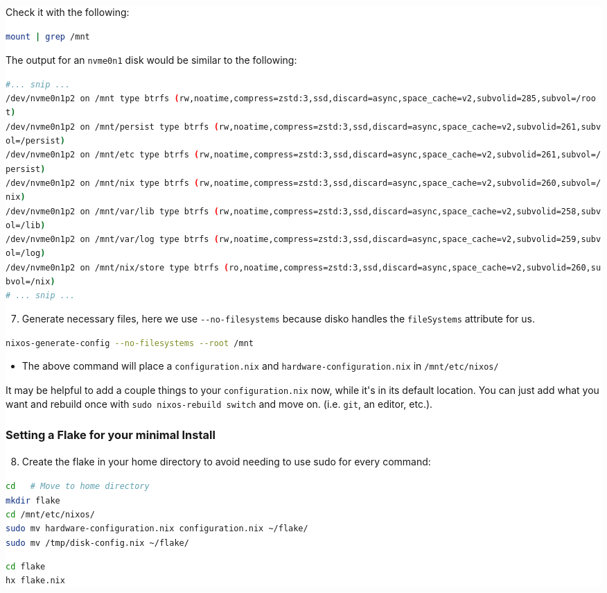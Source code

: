 Check it with the following:

```bash
mount | grep /mnt
```

The output for an `nvme0n1` disk would be similar to the following:

```bash
#... snip ...
/dev/nvme0n1p2 on /mnt type btrfs (rw,noatime,compress=zstd:3,ssd,discard=async,space_cache=v2,subvolid=285,subvol=/root)
/dev/nvme0n1p2 on /mnt/persist type btrfs (rw,noatime,compress=zstd:3,ssd,discard=async,space_cache=v2,subvolid=261,subvol=/persist)
/dev/nvme0n1p2 on /mnt/etc type btrfs (rw,noatime,compress=zstd:3,ssd,discard=async,space_cache=v2,subvolid=261,subvol=/persist)
/dev/nvme0n1p2 on /mnt/nix type btrfs (rw,noatime,compress=zstd:3,ssd,discard=async,space_cache=v2,subvolid=260,subvol=/nix)
/dev/nvme0n1p2 on /mnt/var/lib type btrfs (rw,noatime,compress=zstd:3,ssd,discard=async,space_cache=v2,subvolid=258,subvol=/lib)
/dev/nvme0n1p2 on /mnt/var/log type btrfs (rw,noatime,compress=zstd:3,ssd,discard=async,space_cache=v2,subvolid=259,subvol=/log)
/dev/nvme0n1p2 on /mnt/nix/store type btrfs (ro,noatime,compress=zstd:3,ssd,discard=async,space_cache=v2,subvolid=260,subvol=/nix)
# ... snip ...
```

7. Generate necessary files, here we use `--no-filesystems` because disko
   handles the `fileSystems` attribute for us.

```bash
nixos-generate-config --no-filesystems --root /mnt
```

- The above command will place a `configuration.nix` and
  `hardware-configuration.nix` in `/mnt/etc/nixos/`

It may be helpful to add a couple things to your `configuration.nix` now, while
it's in its default location. You can just add what you want and rebuild once
with `sudo nixos-rebuild switch` and move on. (i.e. `git`, an editor, etc.).

### Setting a Flake for your minimal Install

8. Create the flake in your home directory to avoid needing to use sudo for
   every command:

```bash
cd   # Move to home directory
mkdir flake
cd /mnt/etc/nixos/
sudo mv hardware-configuration.nix configuration.nix ~/flake/
sudo mv /tmp/disk-config.nix ~/flake/
```

```bash
cd flake
hx flake.nix
```
